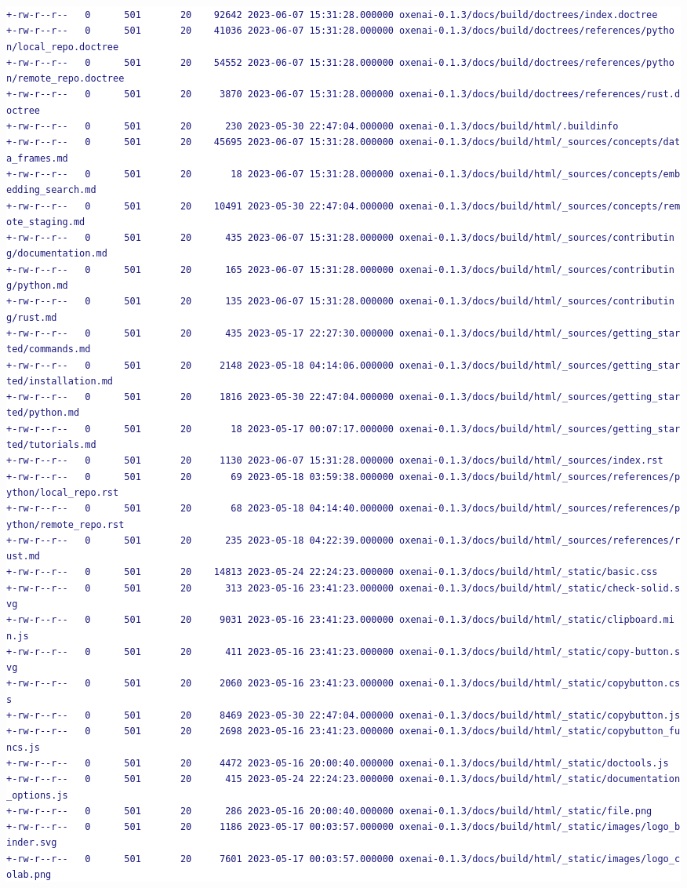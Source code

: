 ```diff
+-rw-r--r--   0      501       20    92642 2023-06-07 15:31:28.000000 oxenai-0.1.3/docs/build/doctrees/index.doctree
+-rw-r--r--   0      501       20    41036 2023-06-07 15:31:28.000000 oxenai-0.1.3/docs/build/doctrees/references/python/local_repo.doctree
+-rw-r--r--   0      501       20    54552 2023-06-07 15:31:28.000000 oxenai-0.1.3/docs/build/doctrees/references/python/remote_repo.doctree
+-rw-r--r--   0      501       20     3870 2023-06-07 15:31:28.000000 oxenai-0.1.3/docs/build/doctrees/references/rust.doctree
+-rw-r--r--   0      501       20      230 2023-05-30 22:47:04.000000 oxenai-0.1.3/docs/build/html/.buildinfo
+-rw-r--r--   0      501       20    45695 2023-06-07 15:31:28.000000 oxenai-0.1.3/docs/build/html/_sources/concepts/data_frames.md
+-rw-r--r--   0      501       20       18 2023-06-07 15:31:28.000000 oxenai-0.1.3/docs/build/html/_sources/concepts/embedding_search.md
+-rw-r--r--   0      501       20    10491 2023-05-30 22:47:04.000000 oxenai-0.1.3/docs/build/html/_sources/concepts/remote_staging.md
+-rw-r--r--   0      501       20      435 2023-06-07 15:31:28.000000 oxenai-0.1.3/docs/build/html/_sources/contributing/documentation.md
+-rw-r--r--   0      501       20      165 2023-06-07 15:31:28.000000 oxenai-0.1.3/docs/build/html/_sources/contributing/python.md
+-rw-r--r--   0      501       20      135 2023-06-07 15:31:28.000000 oxenai-0.1.3/docs/build/html/_sources/contributing/rust.md
+-rw-r--r--   0      501       20      435 2023-05-17 22:27:30.000000 oxenai-0.1.3/docs/build/html/_sources/getting_started/commands.md
+-rw-r--r--   0      501       20     2148 2023-05-18 04:14:06.000000 oxenai-0.1.3/docs/build/html/_sources/getting_started/installation.md
+-rw-r--r--   0      501       20     1816 2023-05-30 22:47:04.000000 oxenai-0.1.3/docs/build/html/_sources/getting_started/python.md
+-rw-r--r--   0      501       20       18 2023-05-17 00:07:17.000000 oxenai-0.1.3/docs/build/html/_sources/getting_started/tutorials.md
+-rw-r--r--   0      501       20     1130 2023-06-07 15:31:28.000000 oxenai-0.1.3/docs/build/html/_sources/index.rst
+-rw-r--r--   0      501       20       69 2023-05-18 03:59:38.000000 oxenai-0.1.3/docs/build/html/_sources/references/python/local_repo.rst
+-rw-r--r--   0      501       20       68 2023-05-18 04:14:40.000000 oxenai-0.1.3/docs/build/html/_sources/references/python/remote_repo.rst
+-rw-r--r--   0      501       20      235 2023-05-18 04:22:39.000000 oxenai-0.1.3/docs/build/html/_sources/references/rust.md
+-rw-r--r--   0      501       20    14813 2023-05-24 22:24:23.000000 oxenai-0.1.3/docs/build/html/_static/basic.css
+-rw-r--r--   0      501       20      313 2023-05-16 23:41:23.000000 oxenai-0.1.3/docs/build/html/_static/check-solid.svg
+-rw-r--r--   0      501       20     9031 2023-05-16 23:41:23.000000 oxenai-0.1.3/docs/build/html/_static/clipboard.min.js
+-rw-r--r--   0      501       20      411 2023-05-16 23:41:23.000000 oxenai-0.1.3/docs/build/html/_static/copy-button.svg
+-rw-r--r--   0      501       20     2060 2023-05-16 23:41:23.000000 oxenai-0.1.3/docs/build/html/_static/copybutton.css
+-rw-r--r--   0      501       20     8469 2023-05-30 22:47:04.000000 oxenai-0.1.3/docs/build/html/_static/copybutton.js
+-rw-r--r--   0      501       20     2698 2023-05-16 23:41:23.000000 oxenai-0.1.3/docs/build/html/_static/copybutton_funcs.js
+-rw-r--r--   0      501       20     4472 2023-05-16 20:00:40.000000 oxenai-0.1.3/docs/build/html/_static/doctools.js
+-rw-r--r--   0      501       20      415 2023-05-24 22:24:23.000000 oxenai-0.1.3/docs/build/html/_static/documentation_options.js
+-rw-r--r--   0      501       20      286 2023-05-16 20:00:40.000000 oxenai-0.1.3/docs/build/html/_static/file.png
+-rw-r--r--   0      501       20     1186 2023-05-17 00:03:57.000000 oxenai-0.1.3/docs/build/html/_static/images/logo_binder.svg
+-rw-r--r--   0      501       20     7601 2023-05-17 00:03:57.000000 oxenai-0.1.3/docs/build/html/_static/images/logo_colab.png
```